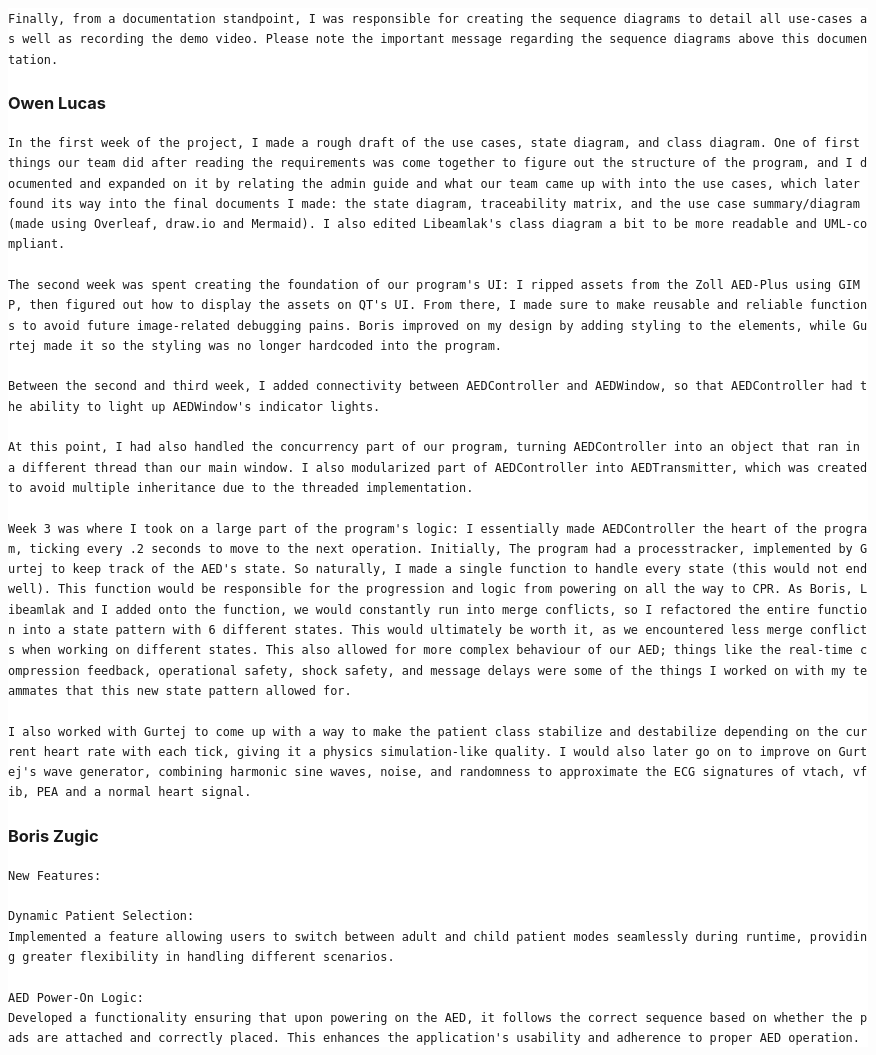 	Finally, from a documentation standpoint, I was responsible for creating the sequence diagrams to detail all use-cases as well as recording the demo video. Please note the important message regarding the sequence diagrams above this documentation.
	
	
### Owen Lucas
    In the first week of the project, I made a rough draft of the use cases, state diagram, and class diagram. One of first things our team did after reading the requirements was come together to figure out the structure of the program, and I documented and expanded on it by relating the admin guide and what our team came up with into the use cases, which later found its way into the final documents I made: the state diagram, traceability matrix, and the use case summary/diagram (made using Overleaf, draw.io and Mermaid). I also edited Libeamlak's class diagram a bit to be more readable and UML-compliant.

    The second week was spent creating the foundation of our program's UI: I ripped assets from the Zoll AED-Plus using GIMP, then figured out how to display the assets on QT's UI. From there, I made sure to make reusable and reliable functions to avoid future image-related debugging pains. Boris improved on my design by adding styling to the elements, while Gurtej made it so the styling was no longer hardcoded into the program.
    
    Between the second and third week, I added connectivity between AEDController and AEDWindow, so that AEDController had the ability to light up AEDWindow's indicator lights.

    At this point, I had also handled the concurrency part of our program, turning AEDController into an object that ran in a different thread than our main window. I also modularized part of AEDController into AEDTransmitter, which was created to avoid multiple inheritance due to the threaded implementation.

    Week 3 was where I took on a large part of the program's logic: I essentially made AEDController the heart of the program, ticking every .2 seconds to move to the next operation. Initially, The program had a processtracker, implemented by Gurtej to keep track of the AED's state. So naturally, I made a single function to handle every state (this would not end well). This function would be responsible for the progression and logic from powering on all the way to CPR. As Boris, Libeamlak and I added onto the function, we would constantly run into merge conflicts, so I refactored the entire function into a state pattern with 6 different states. This would ultimately be worth it, as we encountered less merge conflicts when working on different states. This also allowed for more complex behaviour of our AED; things like the real-time compression feedback, operational safety, shock safety, and message delays were some of the things I worked on with my teammates that this new state pattern allowed for.

    I also worked with Gurtej to come up with a way to make the patient class stabilize and destabilize depending on the current heart rate with each tick, giving it a physics simulation-like quality. I would also later go on to improve on Gurtej's wave generator, combining harmonic sine waves, noise, and randomness to approximate the ECG signatures of vtach, vfib, PEA and a normal heart signal.


### Boris Zugic
    
    New Features:

    Dynamic Patient Selection:
    Implemented a feature allowing users to switch between adult and child patient modes seamlessly during runtime, providing greater flexibility in handling different scenarios.
    
    AED Power-On Logic:
    Developed a functionality ensuring that upon powering on the AED, it follows the correct sequence based on whether the pads are attached and correctly placed. This enhances the application's usability and adherence to proper AED operation.
    